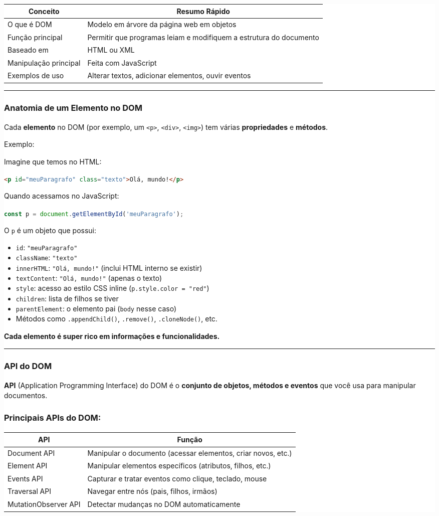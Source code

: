 | Conceito                 | Resumo Rápido                                                      |
|---------------------------|--------------------------------------------------------------------|
| O que é DOM               | Modelo em árvore da página web em objetos                          |
| Função principal          | Permitir que programas leiam e modifiquem a estrutura do documento |
| Baseado em                | HTML ou XML                                                       |
| Manipulação principal     | Feita com JavaScript                                               |
| Exemplos de uso           | Alterar textos, adicionar elementos, ouvir eventos                |


---

### Anatomia de um Elemento no DOM

Cada **elemento** no DOM (por exemplo, um `<p>`, `<div>`, `<img>`) tem várias **propriedades** e **métodos**.

Exemplo:

Imagine que temos no HTML:

```html
<p id="meuParagrafo" class="texto">Olá, mundo!</p>
```

Quando acessamos no JavaScript:

```javascript
const p = document.getElementById('meuParagrafo');
```

O `p` é um objeto que possui:

- `id`: `"meuParagrafo"`
- `className`: `"texto"`
- `innerHTML`: `"Olá, mundo!"` (inclui HTML interno se existir)
- `textContent`: `"Olá, mundo!"` (apenas o texto)
- `style`: acesso ao estilo CSS inline (`p.style.color = "red"`)
- `children`: lista de filhos se tiver
- `parentElement`: o elemento pai (`body` nesse caso)
- Métodos como `.appendChild()`, `.remove()`, `.cloneNode()`, etc.

**Cada elemento é super rico em informações e funcionalidades.**

---

### API do DOM

**API** (Application Programming Interface) do DOM é o **conjunto de objetos, métodos e eventos** que você usa para manipular documentos.

### Principais APIs do DOM:

| API                  | Função                                                       |
|-----------------------|---------------------------------------------------------------|
| Document API          | Manipular o documento (acessar elementos, criar novos, etc.)  |
| Element API           | Manipular elementos específicos (atributos, filhos, etc.)     |
| Events API            | Capturar e tratar eventos como clique, teclado, mouse         |
| Traversal API         | Navegar entre nós (pais, filhos, irmãos)                      |
| MutationObserver API  | Detectar mudanças no DOM automaticamente                      |
